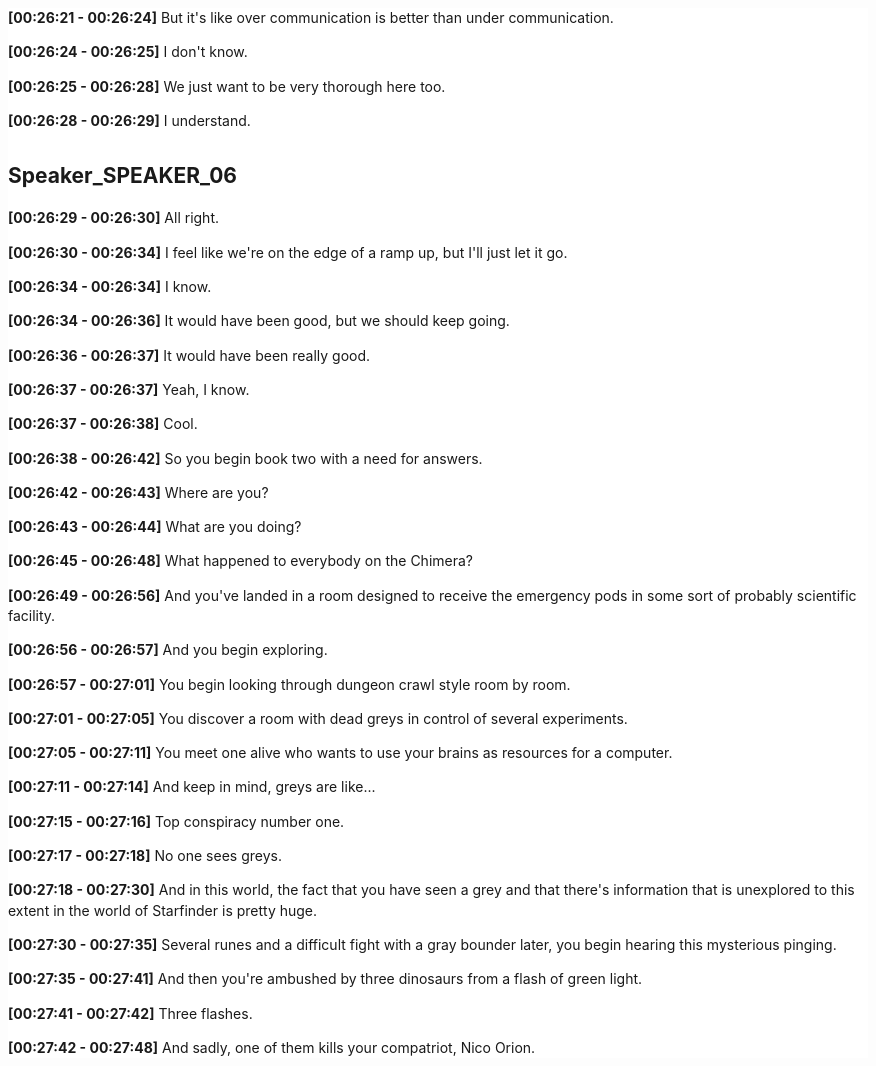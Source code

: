 **[00:26:21 - 00:26:24]** But it's like over communication is better than under communication.

**[00:26:24 - 00:26:25]** I don't know.

**[00:26:25 - 00:26:28]** We just want to be very thorough here too.

**[00:26:28 - 00:26:29]** I understand.


## Speaker_SPEAKER_06

**[00:26:29 - 00:26:30]** All right.

**[00:26:30 - 00:26:34]** I feel like we're on the edge of a ramp up, but I'll just let it go.

**[00:26:34 - 00:26:34]** I know.

**[00:26:34 - 00:26:36]** It would have been good, but we should keep going.

**[00:26:36 - 00:26:37]** It would have been really good.

**[00:26:37 - 00:26:37]** Yeah, I know.

**[00:26:37 - 00:26:38]** Cool.

**[00:26:38 - 00:26:42]** So you begin book two with a need for answers.

**[00:26:42 - 00:26:43]** Where are you?

**[00:26:43 - 00:26:44]** What are you doing?

**[00:26:45 - 00:26:48]** What happened to everybody on the Chimera?

**[00:26:49 - 00:26:56]** And you've landed in a room designed to receive the emergency pods in some sort of probably scientific facility.

**[00:26:56 - 00:26:57]** And you begin exploring.

**[00:26:57 - 00:27:01]** You begin looking through dungeon crawl style room by room.

**[00:27:01 - 00:27:05]** You discover a room with dead greys in control of several experiments.

**[00:27:05 - 00:27:11]** You meet one alive who wants to use your brains as resources for a computer.

**[00:27:11 - 00:27:14]** And keep in mind, greys are like...

**[00:27:15 - 00:27:16]** Top conspiracy number one.

**[00:27:17 - 00:27:18]** No one sees greys.

**[00:27:18 - 00:27:30]** And in this world, the fact that you have seen a grey and that there's information that is unexplored to this extent in the world of Starfinder is pretty huge.

**[00:27:30 - 00:27:35]** Several runes and a difficult fight with a gray bounder later, you begin hearing this mysterious pinging.

**[00:27:35 - 00:27:41]** And then you're ambushed by three dinosaurs from a flash of green light.

**[00:27:41 - 00:27:42]** Three flashes.

**[00:27:42 - 00:27:48]** And sadly, one of them kills your compatriot, Nico Orion.
